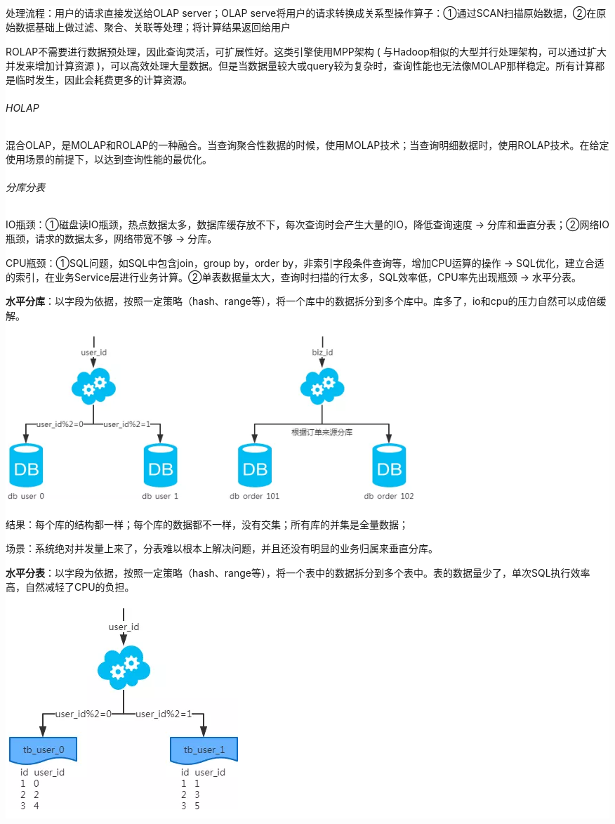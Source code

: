 处理流程：用户的请求直接发送给OLAP server；OLAP serve将用户的请求转换成关系型操作算子：①通过SCAN扫描原始数据，②在原始数据基础上做过滤、聚合、关联等处理；将计算结果返回给用户

ROLAP不需要进行数据预处理，因此查询灵活，可扩展性好。这类引擎使用MPP架构 ( 与Hadoop相似的大型并行处理架构，可以通过扩大并发来增加计算资源 )，可以高效处理大量数据。但是当数据量较大或query较为复杂时，查询性能也无法像MOLAP那样稳定。所有计算都是临时发生，因此会耗费更多的计算资源。

###### HOLAP

混合OLAP，是MOLAP和ROLAP的一种融合。当查询聚合性数据的时候，使用MOLAP技术；当查询明细数据时，使用ROLAP技术。在给定使用场景的前提下，以达到查询性能的最优化。

###### 分库分表

IO瓶颈：①磁盘读IO瓶颈，热点数据太多，数据库缓存放不下，每次查询时会产生大量的IO，降低查询速度 -> 分库和垂直分表；②网络IO瓶颈，请求的数据太多，网络带宽不够 -> 分库。

CPU瓶颈：①SQL问题，如SQL中包含join，group by，order by，非索引字段条件查询等，增加CPU运算的操作 -> SQL优化，建立合适的索引，在业务Service层进行业务计算。②单表数据量太大，查询时扫描的行太多，SQL效率低，CPU率先出现瓶颈 -> 水平分表。

**水平分库**：以字段为依据，按照一定策略（hash、range等），将一个库中的数据拆分到多个库中。库多了，io和cpu的压力自然可以成倍缓解。

![](../picture/2/203.png)

结果：每个库的结构都一样；每个库的数据都不一样，没有交集；所有库的并集是全量数据；

场景：系统绝对并发量上来了，分表难以根本上解决问题，并且还没有明显的业务归属来垂直分库。

**水平分表**：以字段为依据，按照一定策略（hash、range等），将一个表中的数据拆分到多个表中。表的数据量少了，单次SQL执行效率高，自然减轻了CPU的负担。

![](../picture/2/204.png)
